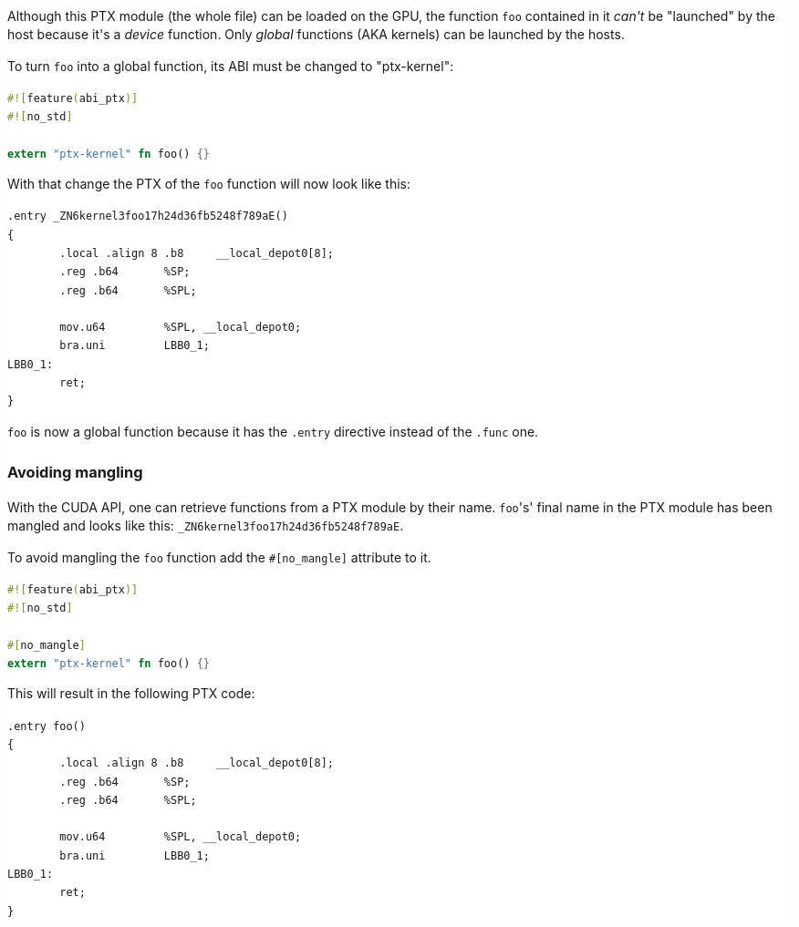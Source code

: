 Although this PTX module (the whole file) can be loaded on the GPU, the function
`foo` contained in it *can't* be "launched" by the host because it's a *device*
function. Only *global* functions (AKA kernels) can be launched by the hosts.

To turn `foo` into a global function, its ABI must be changed to "ptx-kernel":

``` rust
#![feature(abi_ptx)]
#![no_std]

extern "ptx-kernel" fn foo() {}
```

With that change the PTX of the `foo` function will now look like this:

```
.entry _ZN6kernel3foo17h24d36fb5248f789aE()
{
        .local .align 8 .b8     __local_depot0[8];
        .reg .b64       %SP;
        .reg .b64       %SPL;

        mov.u64         %SPL, __local_depot0;
        bra.uni         LBB0_1;
LBB0_1:
        ret;
}
```

`foo` is now a global function because it has the `.entry` directive instead of
the `.func` one.

### Avoiding mangling

With the CUDA API, one can retrieve functions from a PTX module by their name.
`foo`'s' final name in the PTX module has been mangled and looks like this:
`_ZN6kernel3foo17h24d36fb5248f789aE`.

To avoid mangling the `foo` function add the `#[no_mangle]` attribute to it.

``` rust
#![feature(abi_ptx)]
#![no_std]

#[no_mangle]
extern "ptx-kernel" fn foo() {}
```

This will result in the following PTX code:

```
.entry foo()
{
        .local .align 8 .b8     __local_depot0[8];
        .reg .b64       %SP;
        .reg .b64       %SPL;

        mov.u64         %SPL, __local_depot0;
        bra.uni         LBB0_1;
LBB0_1:
        ret;
}
```


[this blog post]: https://gergo.erdi.hu/blog/2017-05-12-rust_on_avr__beyond_blinking/
[this meta issue]: https://github.com/rust-lang/rust/issues/38789